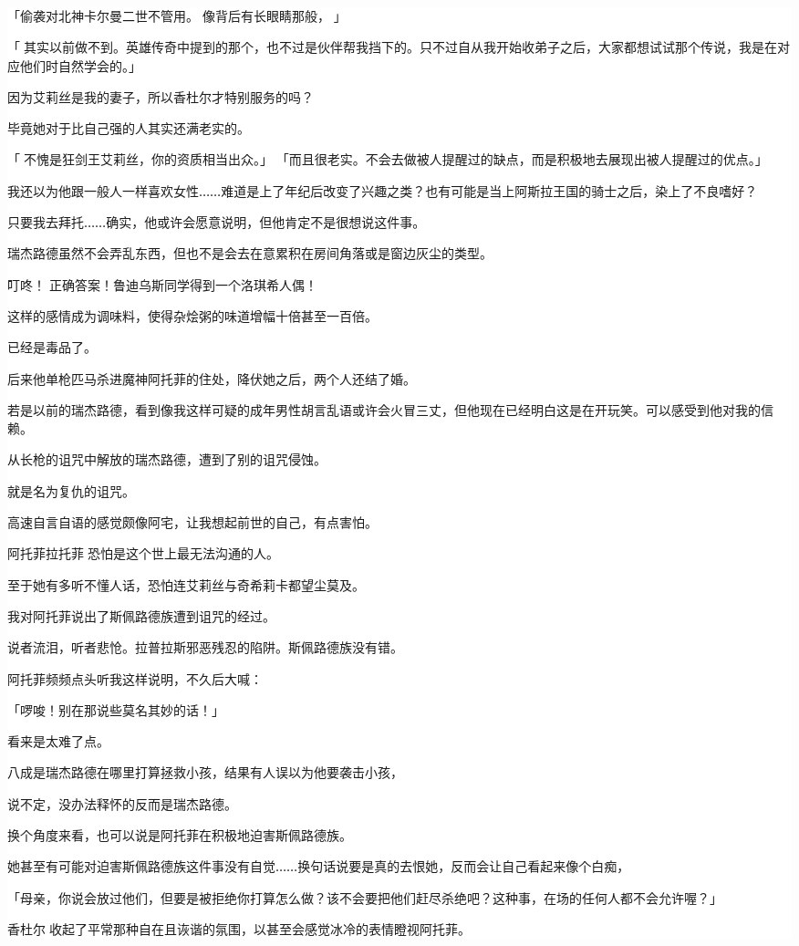 「偷袭对北神卡尔曼二世不管用。
像背后有长眼睛那般，
」

「
其实以前做不到。英雄传奇中提到的那个，也不过是伙伴帮我挡下的。只不过自从我开始收弟子之后，大家都想试试那个传说，我是在对应他们时自然学会的。」

因为艾莉丝是我的妻子，所以香杜尔才特别服务的吗？

毕竟她对于比自己强的人其实还满老实的。

「
不愧是狂剑王艾莉丝，你的资质相当出众。」
「而且很老实。不会去做被人提醒过的缺点，而是积极地去展现出被人提醒过的优点。」

我还以为他跟一般人一样喜欢女性……难道是上了年纪后改变了兴趣之类？也有可能是当上阿斯拉王国的骑士之后，染上了不良嗜好？

只要我去拜托……确实，他或许会愿意说明，但他肯定不是很想说这件事。

瑞杰路德虽然不会弄乱东西，但也不是会去在意累积在房间角落或是窗边灰尘的类型。

叮咚！
正确答案！鲁迪乌斯同学得到一个洛琪希人偶！

这样的感情成为调味料，使得杂烩粥的味道增幅十倍甚至一百倍。

已经是毒品了。

后来他单枪匹马杀进魔神阿托菲的住处，降伏她之后，两个人还结了婚。

若是以前的瑞杰路德，看到像我这样可疑的成年男性胡言乱语或许会火冒三丈，但他现在已经明白这是在开玩笑。可以感受到他对我的信赖。

从长枪的诅咒中解放的瑞杰路德，遭到了别的诅咒侵蚀。

就是名为复仇的诅咒。

高速自言自语的感觉颇像阿宅，让我想起前世的自己，有点害怕。

阿托菲拉托菲
恐怕是这个世上最无法沟通的人。

至于她有多听不懂人话，恐怕连艾莉丝与奇希莉卡都望尘莫及。

我对阿托菲说出了斯佩路德族遭到诅咒的经过。

说者流泪，听者悲怆。拉普拉斯邪恶残忍的陷阱。斯佩路德族没有错。

阿托菲频频点头听我这样说明，不久后大喊：

「啰唆！别在那说些莫名其妙的话！」

看来是太难了点。

八成是瑞杰路德在哪里打算拯救小孩，结果有人误以为他要袭击小孩，

说不定，没办法释怀的反而是瑞杰路德。

换个角度来看，也可以说是阿托菲在积极地迫害斯佩路德族。

她甚至有可能对迫害斯佩路德族这件事没有自觉……换句话说要是真的去恨她，反而会让自己看起来像个白痴，

「母亲，你说会放过他们，但要是被拒绝你打算怎么做？该不会要把他们赶尽杀绝吧？这种事，在场的任何人都不会允许喔？」

香杜尔
收起了平常那种自在且诙谐的氛围，以甚至会感觉冰冷的表情瞪视阿托菲。

